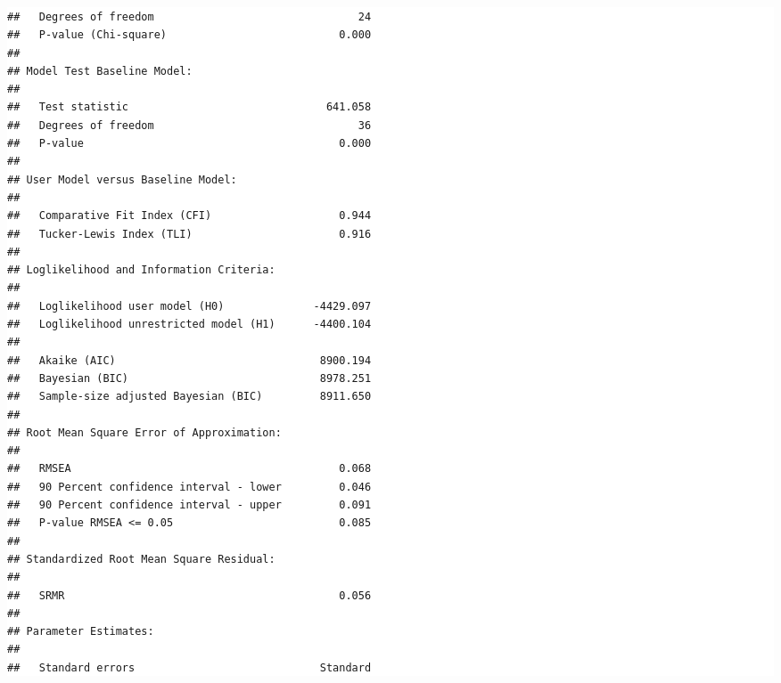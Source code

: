     ##   Degrees of freedom                                24
    ##   P-value (Chi-square)                           0.000
    ## 
    ## Model Test Baseline Model:
    ## 
    ##   Test statistic                               641.058
    ##   Degrees of freedom                                36
    ##   P-value                                        0.000
    ## 
    ## User Model versus Baseline Model:
    ## 
    ##   Comparative Fit Index (CFI)                    0.944
    ##   Tucker-Lewis Index (TLI)                       0.916
    ## 
    ## Loglikelihood and Information Criteria:
    ## 
    ##   Loglikelihood user model (H0)              -4429.097
    ##   Loglikelihood unrestricted model (H1)      -4400.104
    ##                                                       
    ##   Akaike (AIC)                                8900.194
    ##   Bayesian (BIC)                              8978.251
    ##   Sample-size adjusted Bayesian (BIC)         8911.650
    ## 
    ## Root Mean Square Error of Approximation:
    ## 
    ##   RMSEA                                          0.068
    ##   90 Percent confidence interval - lower         0.046
    ##   90 Percent confidence interval - upper         0.091
    ##   P-value RMSEA <= 0.05                          0.085
    ## 
    ## Standardized Root Mean Square Residual:
    ## 
    ##   SRMR                                           0.056
    ## 
    ## Parameter Estimates:
    ## 
    ##   Standard errors                             Standard